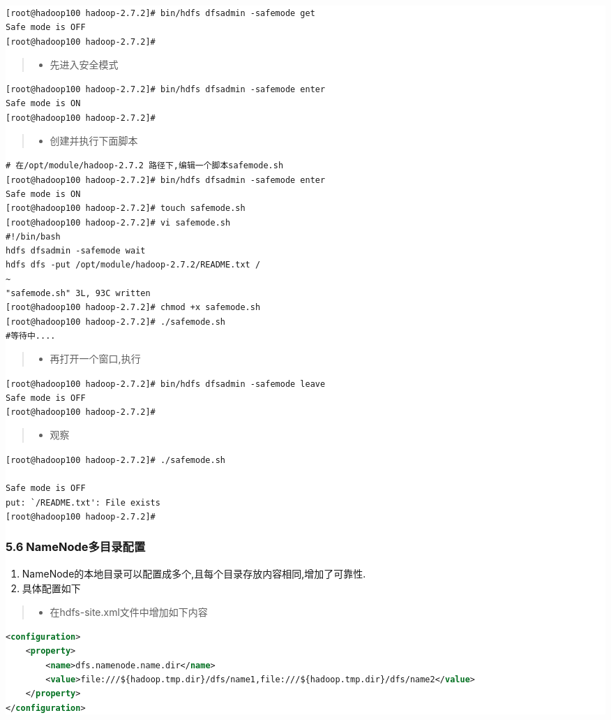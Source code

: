 ```shell script
[root@hadoop100 hadoop-2.7.2]# bin/hdfs dfsadmin -safemode get
Safe mode is OFF
[root@hadoop100 hadoop-2.7.2]# 
```

> - 先进入安全模式

```shell script
[root@hadoop100 hadoop-2.7.2]# bin/hdfs dfsadmin -safemode enter
Safe mode is ON
[root@hadoop100 hadoop-2.7.2]# 
```

> - 创建并执行下面脚本

```shell script
# 在/opt/module/hadoop-2.7.2 路径下,编辑一个脚本safemode.sh
[root@hadoop100 hadoop-2.7.2]# bin/hdfs dfsadmin -safemode enter
Safe mode is ON
[root@hadoop100 hadoop-2.7.2]# touch safemode.sh
[root@hadoop100 hadoop-2.7.2]# vi safemode.sh 
#!/bin/bash
hdfs dfsadmin -safemode wait
hdfs dfs -put /opt/module/hadoop-2.7.2/README.txt /
~
"safemode.sh" 3L, 93C written
[root@hadoop100 hadoop-2.7.2]# chmod +x safemode.sh 
[root@hadoop100 hadoop-2.7.2]# ./safemode.sh 
#等待中....
```

> - 再打开一个窗口,执行

```shell script
[root@hadoop100 hadoop-2.7.2]# bin/hdfs dfsadmin -safemode leave
Safe mode is OFF
[root@hadoop100 hadoop-2.7.2]# 
```

> - 观察

```shell script
[root@hadoop100 hadoop-2.7.2]# ./safemode.sh 

Safe mode is OFF
put: `/README.txt': File exists
[root@hadoop100 hadoop-2.7.2]# 
```

### 5.6 NameNode多目录配置
1. NameNode的本地目录可以配置成多个,且每个目录存放内容相同,增加了可靠性.
2. 具体配置如下

> - 在hdfs-site.xml文件中增加如下内容

```xml
<configuration>
    <property>
        <name>dfs.namenode.name.dir</name>
        <value>file:///${hadoop.tmp.dir}/dfs/name1,file:///${hadoop.tmp.dir}/dfs/name2</value>
    </property>
</configuration>
```
